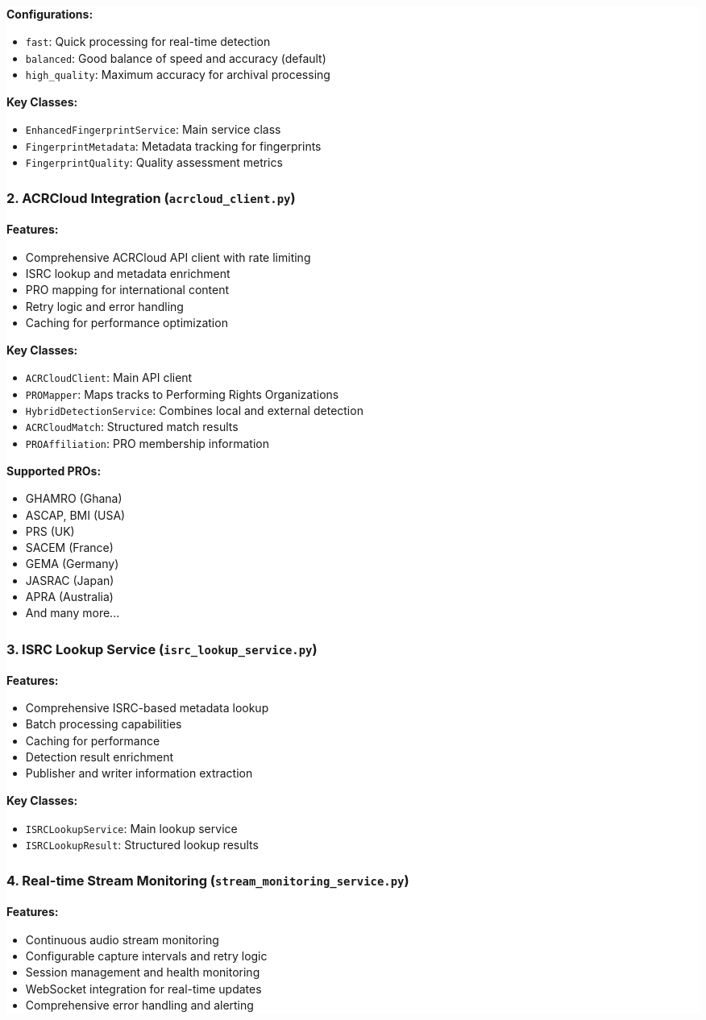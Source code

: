 **Configurations:**
- `fast`: Quick processing for real-time detection
- `balanced`: Good balance of speed and accuracy (default)
- `high_quality`: Maximum accuracy for archival processing

**Key Classes:**
- `EnhancedFingerprintService`: Main service class
- `FingerprintMetadata`: Metadata tracking for fingerprints
- `FingerprintQuality`: Quality assessment metrics

### 2. ACRCloud Integration (`acrcloud_client.py`)

**Features:**
- Comprehensive ACRCloud API client with rate limiting
- ISRC lookup and metadata enrichment
- PRO mapping for international content
- Retry logic and error handling
- Caching for performance optimization

**Key Classes:**
- `ACRCloudClient`: Main API client
- `PROMapper`: Maps tracks to Performing Rights Organizations
- `HybridDetectionService`: Combines local and external detection
- `ACRCloudMatch`: Structured match results
- `PROAffiliation`: PRO membership information

**Supported PROs:**
- GHAMRO (Ghana)
- ASCAP, BMI (USA)
- PRS (UK)
- SACEM (France)
- GEMA (Germany)
- JASRAC (Japan)
- APRA (Australia)
- And many more...

### 3. ISRC Lookup Service (`isrc_lookup_service.py`)

**Features:**
- Comprehensive ISRC-based metadata lookup
- Batch processing capabilities
- Caching for performance
- Detection result enrichment
- Publisher and writer information extraction

**Key Classes:**
- `ISRCLookupService`: Main lookup service
- `ISRCLookupResult`: Structured lookup results

### 4. Real-time Stream Monitoring (`stream_monitoring_service.py`)

**Features:**
- Continuous audio stream monitoring
- Configurable capture intervals and retry logic
- Session management and health monitoring
- WebSocket integration for real-time updates
- Comprehensive error handling and alerting
